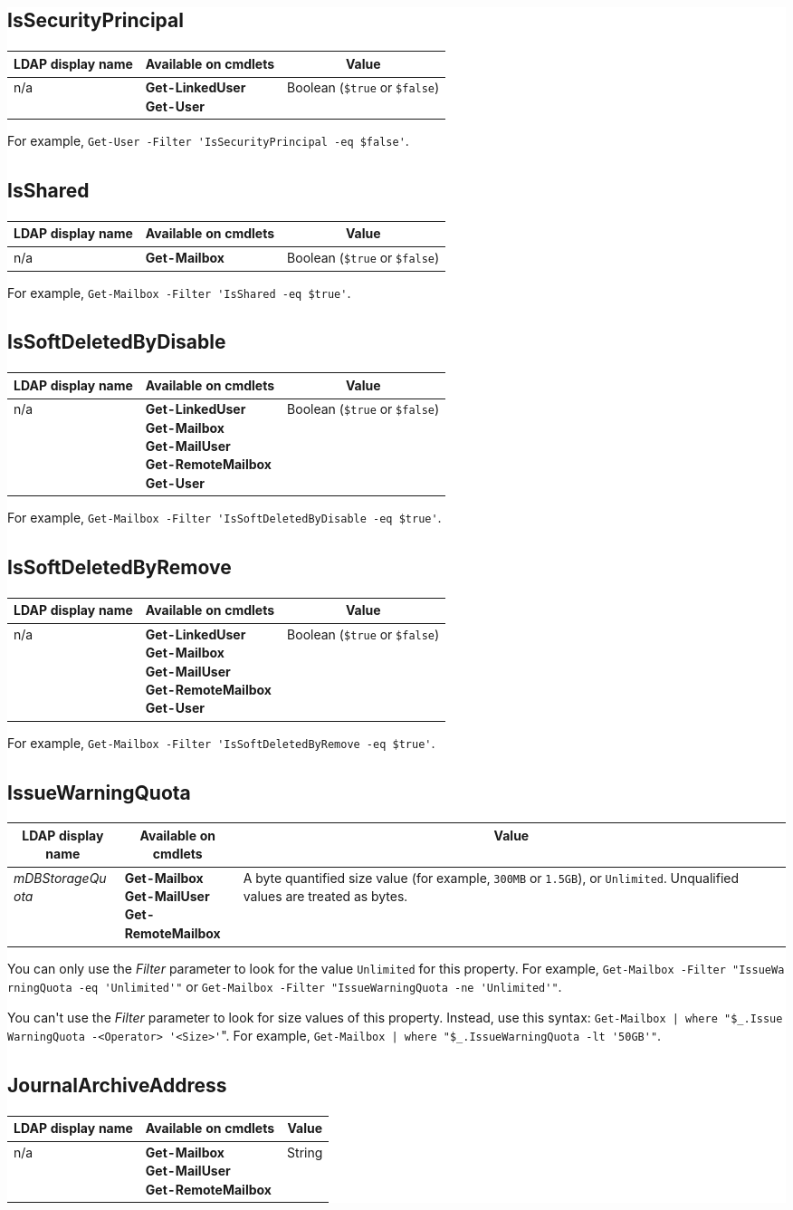 ## IsSecurityPrincipal

|LDAP display name|Available on cmdlets|Value|
|---|---|---|
|n/a|**Get-LinkedUser** <br/> **Get-User**|Boolean (`$true` or `$false`)|

For example, `Get-User -Filter 'IsSecurityPrincipal -eq $false'`.

## IsShared

|LDAP display name|Available on cmdlets|Value|
|---|---|---|
|n/a|**Get-Mailbox**|Boolean (`$true` or `$false`)|

For example, `Get-Mailbox -Filter 'IsShared -eq $true'`.

## IsSoftDeletedByDisable

|LDAP display name|Available on cmdlets|Value|
|---|---|---|
|n/a|**Get-LinkedUser** <br/> **Get-Mailbox** <br/> **Get-MailUser** <br/> **Get-RemoteMailbox** <br/> **Get-User**|Boolean (`$true` or `$false`)|

For example, `Get-Mailbox -Filter 'IsSoftDeletedByDisable -eq $true'`.

## IsSoftDeletedByRemove

|LDAP display name|Available on cmdlets|Value|
|---|---|---|
|n/a|**Get-LinkedUser** <br/> **Get-Mailbox** <br/> **Get-MailUser** <br/> **Get-RemoteMailbox** <br/> **Get-User**|Boolean (`$true` or `$false`)|

For example, `Get-Mailbox -Filter 'IsSoftDeletedByRemove -eq $true'`.

## IssueWarningQuota

|LDAP display name|Available on cmdlets|Value|
|---|---|---|
|_mDBStorageQuota_|**Get-Mailbox** <br/> **Get-MailUser** <br/> **Get-RemoteMailbox**|A byte quantified size value (for example, `300MB` or `1.5GB`), or `Unlimited`. Unqualified values are treated as bytes.|

You can only use the _Filter_ parameter to look for the value `Unlimited` for this property. For example, `Get-Mailbox -Filter "IssueWarningQuota -eq 'Unlimited'"` or `Get-Mailbox -Filter "IssueWarningQuota -ne 'Unlimited'"`.

You can't use the _Filter_ parameter to look for size values of this property. Instead, use this syntax: `Get-Mailbox | where "$_.IssueWarningQuota -<Operator> '<Size>'`". For example, `Get-Mailbox | where "$_.IssueWarningQuota -lt '50GB'"`.

## JournalArchiveAddress

|LDAP display name|Available on cmdlets|Value|
|---|---|---|
|n/a|**Get-Mailbox** <br/> **Get-MailUser** <br/> **Get-RemoteMailbox**|String|
